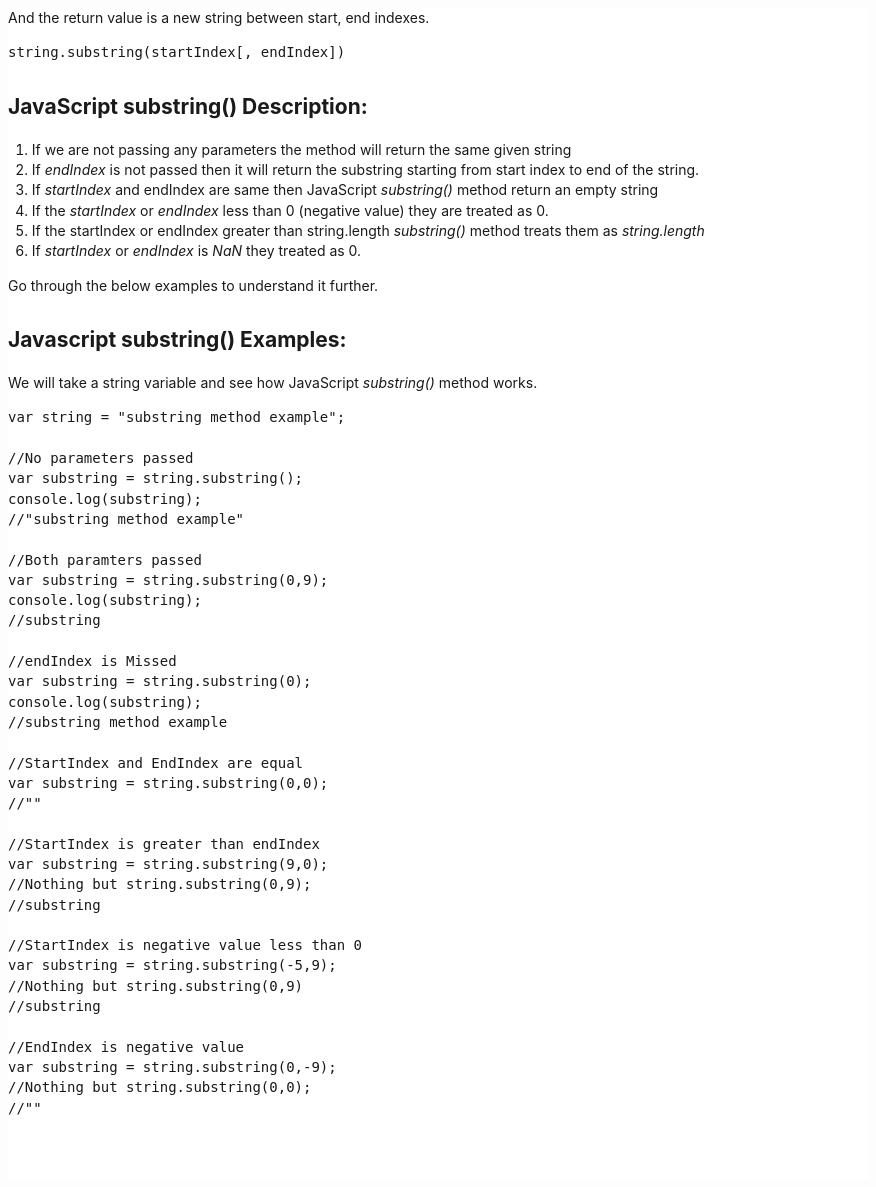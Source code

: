 And the return value is a new string between start, end indexes.

<pre>string.substring(startIndex[, endIndex])</pre>

## JavaScript substring() Description:

<ol><li>If we are not passing any parameters the method will return the same given string</li><li>If <em>endIndex</em> is not passed then it will return the substring starting from start index to end of the string.</li><li>If <em>startIndex</em> and endIndex are same then JavaScript&nbsp;<em>substring() </em>method&nbsp;return an empty string</li><li>If the <em>startIndex</em> or <em>endIndex</em> less than 0 (negative value) they are treated as 0.</li><li>If the startIndex or endIndex greater than string.length <em>substring()</em> method treats them as <em>string.length</em></li><li>If <em>startIndex</em> or <em>endIndex</em> is <em>NaN</em> they treated as 0.</li></ol>

Go through the below examples to understand it further.

## Javascript substring() Examples:

We will take a string variable and see how JavaScript&nbsp;<em>substring()</em> method works.

<pre>var string = "substring method example";

//No parameters passed
var substring = string.substring();
console.log(substring);
//"substring method example"

//Both paramters passed
var substring = string.substring(0,9); 
console.log(substring);
//substring

//endIndex is Missed
var substring = string.substring(0);
console.log(substring);
//substring method example

//StartIndex and EndIndex are equal
var substring = string.substring(0,0);
//""

//StartIndex is greater than endIndex
var substring = string.substring(9,0);
//Nothing but string.substring(0,9);
//substring

//StartIndex is negative value less than 0
var substring = string.substring(-5,9); 
//Nothing but string.substring(0,9)
//substring

//EndIndex is negative value
var substring = string.substring(0,-9); 
//Nothing but string.substring(0,0);&nbsp;
//""
